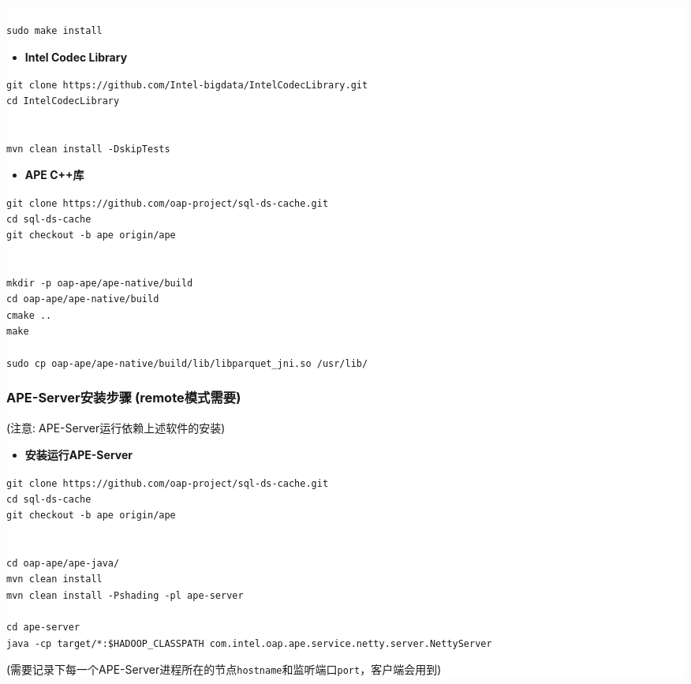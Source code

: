 ```

sudo make install

```

- **Intel Codec Library**
```
git clone https://github.com/Intel-bigdata/IntelCodecLibrary.git
cd IntelCodecLibrary


mvn clean install -DskipTests

```

- **APE C++库**
```
git clone https://github.com/oap-project/sql-ds-cache.git
cd sql-ds-cache
git checkout -b ape origin/ape


mkdir -p oap-ape/ape-native/build
cd oap-ape/ape-native/build
cmake ..
make

sudo cp oap-ape/ape-native/build/lib/libparquet_jni.so /usr/lib/

```

<a id="ape-server%E5%AE%89%E8%A3%85%E6%AD%A5%E9%AA%A4-remote%E6%A8%A1%E5%BC%8F%E9%9C%80%E8%A6%81"></a>
### APE-Server安装步骤 (remote模式需要)

(注意: APE-Server运行依赖上述软件的安装)

- **安装运行APE-Server**
```
git clone https://github.com/oap-project/sql-ds-cache.git
cd sql-ds-cache
git checkout -b ape origin/ape


cd oap-ape/ape-java/
mvn clean install
mvn clean install -Pshading -pl ape-server

cd ape-server
java -cp target/*:$HADOOP_CLASSPATH com.intel.oap.ape.service.netty.server.NettyServer

```

(需要记录下每一个APE-Server进程所在的节点`hostname`和监听端口`port`，客户端会用到)
